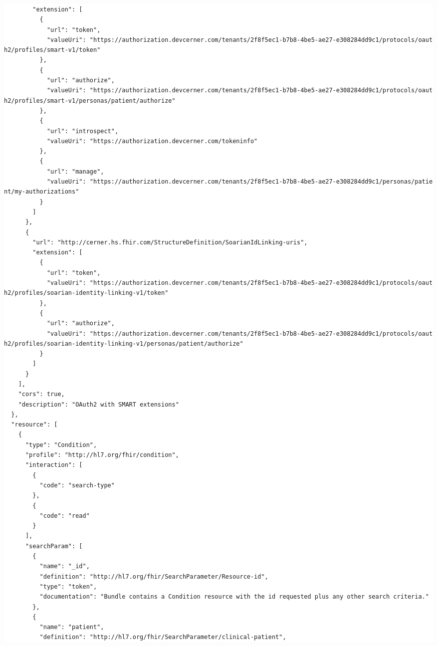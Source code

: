             "extension": [
              {
                "url": "token",
                "valueUri": "https://authorization.devcerner.com/tenants/2f8f5ec1-b7b8-4be5-ae27-e308284dd9c1/protocols/oauth2/profiles/smart-v1/token"
              },
              {
                "url": "authorize",
                "valueUri": "https://authorization.devcerner.com/tenants/2f8f5ec1-b7b8-4be5-ae27-e308284dd9c1/protocols/oauth2/profiles/smart-v1/personas/patient/authorize"
              },
              {
                "url": "introspect",
                "valueUri": "https://authorization.devcerner.com/tokeninfo"
              },
              {
                "url": "manage",
                "valueUri": "https://authorization.devcerner.com/tenants/2f8f5ec1-b7b8-4be5-ae27-e308284dd9c1/personas/patient/my-authorizations"
              }
            ]
          },
          {
            "url": "http://cerner.hs.fhir.com/StructureDefinition/SoarianIdLinking-uris",
            "extension": [
              {
                "url": "token",
                "valueUri": "https://authorization.devcerner.com/tenants/2f8f5ec1-b7b8-4be5-ae27-e308284dd9c1/protocols/oauth2/profiles/soarian-identity-linking-v1/token"
              },
              {
                "url": "authorize",
                "valueUri": "https://authorization.devcerner.com/tenants/2f8f5ec1-b7b8-4be5-ae27-e308284dd9c1/protocols/oauth2/profiles/soarian-identity-linking-v1/personas/patient/authorize"
              }
            ]
          }
        ],
        "cors": true,
        "description": "OAuth2 with SMART extensions"
      },
      "resource": [
        {
          "type": "Condition",
          "profile": "http://hl7.org/fhir/condition",
          "interaction": [
            {
              "code": "search-type"
            },
            {
              "code": "read"
            }
          ],
          "searchParam": [
            {
              "name": "_id",
              "definition": "http://hl7.org/fhir/SearchParameter/Resource-id",
              "type": "token",
              "documentation": "Bundle contains a Condition resource with the id requested plus any other search criteria."
            },
            {
              "name": "patient",
              "definition": "http://hl7.org/fhir/SearchParameter/clinical-patient",